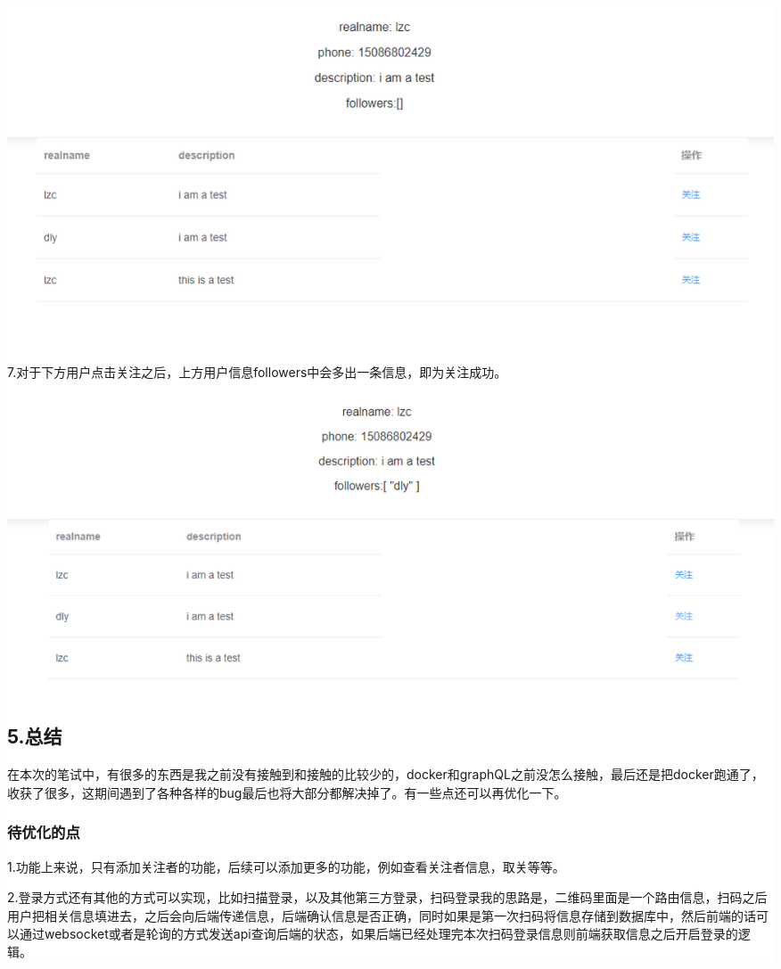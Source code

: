 ![alt](./images/test.png)
7.对于下方用户点击关注之后，上方用户信息followers中会多出一条信息，即为关注成功。
![alt](./images/test2.png)


## 5.总结
在本次的笔试中，有很多的东西是我之前没有接触到和接触的比较少的，docker和graphQL之前没怎么接触，最后还是把docker跑通了，收获了很多，这期间遇到了各种各样的bug最后也将大部分都解决掉了。有一些点还可以再优化一下。

### 待优化的点
1.功能上来说，只有添加关注者的功能，后续可以添加更多的功能，例如查看关注者信息，取关等等。

2.登录方式还有其他的方式可以实现，比如扫描登录，以及其他第三方登录，扫码登录我的思路是，二维码里面是一个路由信息，扫码之后用户把相关信息填进去，之后会向后端传递信息，后端确认信息是否正确，同时如果是第一次扫码将信息存储到数据库中，然后前端的话可以通过websocket或者是轮询的方式发送api查询后端的状态，如果后端已经处理完本次扫码登录信息则前端获取信息之后开启登录的逻辑。
